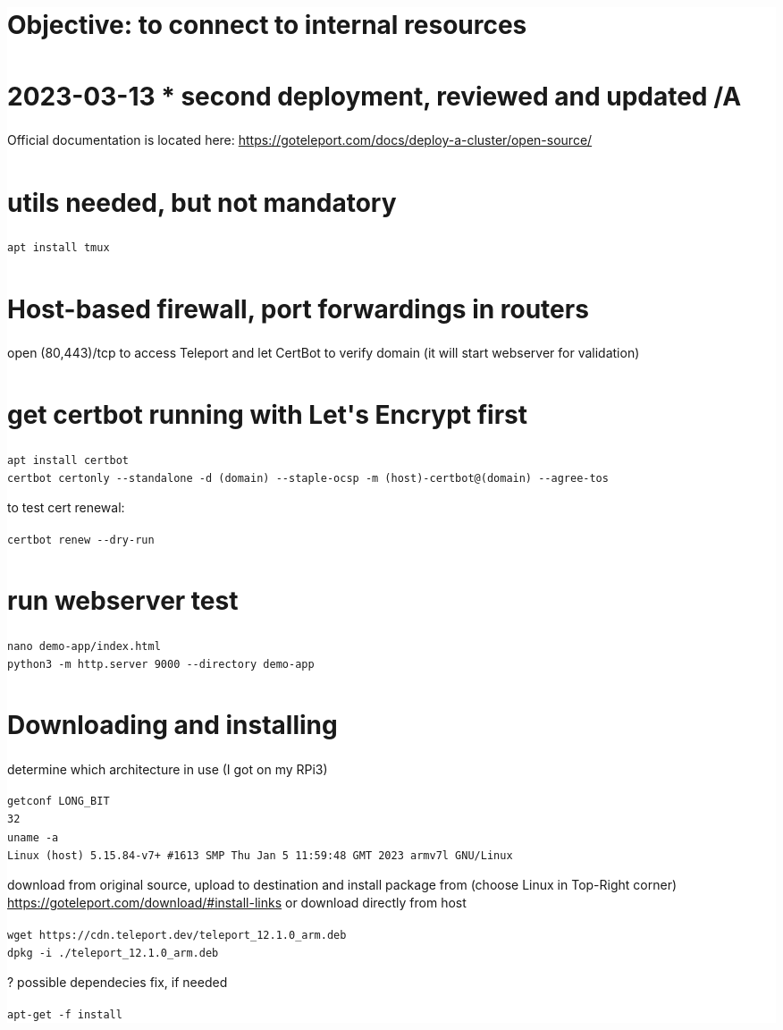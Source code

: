 #
# Objective: to connect to internal resources
#
#
# 2023-03-13  * second deployment, reviewed and updated /A


Official documentation is located here:
https://goteleport.com/docs/deploy-a-cluster/open-source/

# utils needed, but not mandatory
```
apt install tmux
```

# Host-based firewall, port forwardings in routers
open (80,443)/tcp to access Teleport and let CertBot to verify domain (it will start webserver for validation)


# get certbot running with Let's Encrypt first
```
apt install certbot
certbot certonly --standalone -d (domain) --staple-ocsp -m (host)-certbot@(domain) --agree-tos
```
to test cert renewal:
```
certbot renew --dry-run
```


# run webserver test
```
nano demo-app/index.html
python3 -m http.server 9000 --directory demo-app
```

# Downloading and installing
determine which architecture in use (I got on my RPi3)
```
getconf LONG_BIT
32
uname -a
Linux (host) 5.15.84-v7+ #1613 SMP Thu Jan 5 11:59:48 GMT 2023 armv7l GNU/Linux
```
download from original source, upload to destination and install package from (choose Linux in Top-Right corner)
https://goteleport.com/download/#install-links
or download directly from host
```
wget https://cdn.teleport.dev/teleport_12.1.0_arm.deb
dpkg -i ./teleport_12.1.0_arm.deb
```
? possible dependecies fix, if needed
```
apt-get -f install
```
